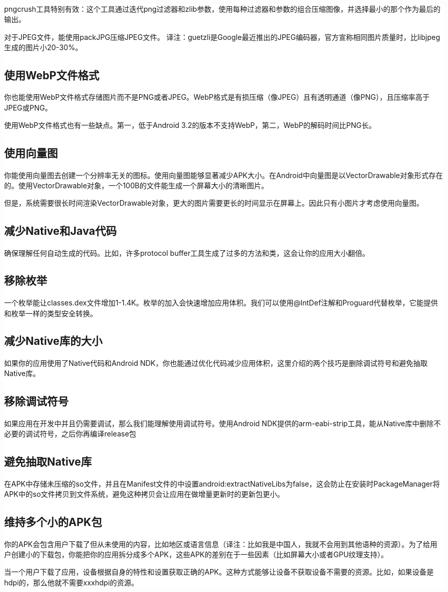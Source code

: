 pngcrush工具特别有效：这个工具通过迭代png过滤器和zlib参数，使用每种过滤器和参数的组合压缩图像，并选择最小的那个作为最后的输出。

对于JPEG文件，能使用packJPG压缩JPEG文件。
译注：guetzli是Google最近推出的JPEG编码器，官方宣称相同图片质量时，比libjpeg生成的图片小20-30%。
## 使用WebP文件格式 ##
你也能使用WebP文件格式存储图片而不是PNG或者JPEG。WebP格式是有损压缩（像JPEG）且有透明通道（像PNG），且压缩率高于JPEG或PNG。

使用WebP文件格式也有一些缺点。第一，低于Android 3.2的版本不支持WebP，第二，WebP的解码时间比PNG长。

## 使用向量图 ##
 你能使用向量图去创建一个分辨率无关的图标。使用向量图能够显著减少APK大小。在Android中向量图是以VectorDrawable对象形式存在的。使用VectorDrawable对象，一个100B的文件能生成一个屏幕大小的清晰图片。

但是，系统需要很长时间渲染VectorDrawable对象，更大的图片需要更长的时间显示在屏幕上。因此只有小图片才考虑使用向量图。
## 减少Native和Java代码 ##
确保理解任何自动生成的代码。比如，许多protocol buffer工具生成了过多的方法和类，这会让你的应用大小翻倍。
## 移除枚举 ##
 一个枚举能让classes.dex文件增加1-1.4K。枚举的加入会快速增加应用体积。我们可以使用@IntDef注解和Proguard代替枚举，它能提供和枚举一样的类型安全转换。

## 减少Native库的大小 ##
 如果你的应用使用了Native代码和Android NDK，你也能通过优化代码减少应用体积，这里介绍的两个技巧是删除调试符号和避免抽取Native库。

## 移除调试符号 ##
 如果应用在开发中并且仍需要调试，那么我们能理解使用调试符号。使用Android NDK提供的arm-eabi-strip工具，能从Native库中删除不必要的调试符号，之后你再编译release包
## 避免抽取Native库 ##
 在APK中存储未压缩的so文件，并且在Manifest文件的<application>中设置android:extractNativeLibs为false，这会防止在安装时PackageManager将APK中的so文件拷贝到文件系统，避免这种拷贝会让应用在做增量更新时的更新包更小。
## 维持多个小的APK包 ##
 你的APK会包含用户下载了但从未使用的内容，比如地区或语言信息（译注：比如我是中国人，我就不会用到其他语种的资源）。为了给用户创建小的下载包，你能把你的应用拆分成多个APK，这些APK的差别在于一些因素（比如屏幕大小或者GPU纹理支持）。

当一个用户下载了应用，设备根据自身的特性和设置获取正确的APK。这种方式能够让设备不获取设备不需要的资源。比如，如果设备是hdpi的，那么他就不需要xxxhdpi的资源。


[jekyll]:      http://jekyllrb.com
[jekyll-gh]:   https://github.com/jekyll/jekyll
[jekyll-help]: https://github.com/jekyll/jekyll-help
